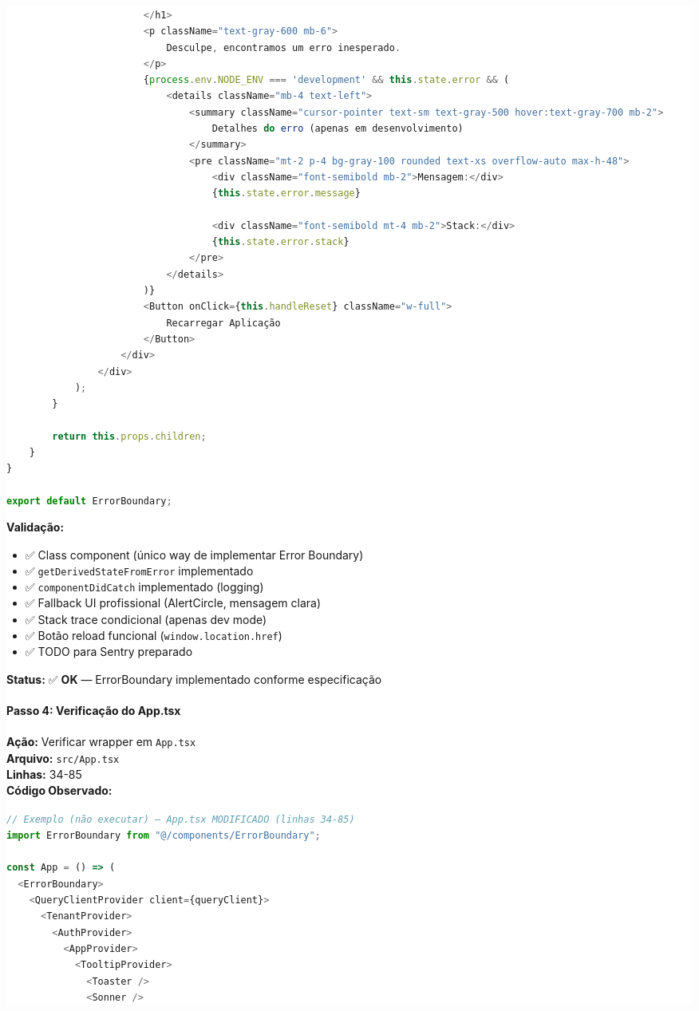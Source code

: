 ```typescript
                        </h1>
                        <p className="text-gray-600 mb-6">
                            Desculpe, encontramos um erro inesperado.
                        </p>
                        {process.env.NODE_ENV === 'development' && this.state.error && (
                            <details className="mb-4 text-left">
                                <summary className="cursor-pointer text-sm text-gray-500 hover:text-gray-700 mb-2">
                                    Detalhes do erro (apenas em desenvolvimento)
                                </summary>
                                <pre className="mt-2 p-4 bg-gray-100 rounded text-xs overflow-auto max-h-48">
                                    <div className="font-semibold mb-2">Mensagem:</div>
                                    {this.state.error.message}
                                    
                                    <div className="font-semibold mt-4 mb-2">Stack:</div>
                                    {this.state.error.stack}
                                </pre>
                            </details>
                        )}
                        <Button onClick={this.handleReset} className="w-full">
                            Recarregar Aplicação
                        </Button>
                    </div>
                </div>
            );
        }

        return this.props.children;
    }
}

export default ErrorBoundary;
```

**Validação:**
- ✅ Class component (único way de implementar Error Boundary)
- ✅ `getDerivedStateFromError` implementado
- ✅ `componentDidCatch` implementado (logging)
- ✅ Fallback UI profissional (AlertCircle, mensagem clara)
- ✅ Stack trace condicional (apenas dev mode)
- ✅ Botão reload funcional (`window.location.href`)
- ✅ TODO para Sentry preparado

**Status:** ✅ **OK** — ErrorBoundary implementado conforme especificação

#### Passo 4: Verificação do App.tsx
**Ação:** Verificar wrapper em `App.tsx`  
**Arquivo:** `src/App.tsx`  
**Linhas:** 34-85  
**Código Observado:**
```typescript
// Exemplo (não executar) — App.tsx MODIFICADO (linhas 34-85)
import ErrorBoundary from "@/components/ErrorBoundary";

const App = () => (
  <ErrorBoundary>
    <QueryClientProvider client={queryClient}>
      <TenantProvider>
        <AuthProvider>
          <AppProvider>
            <TooltipProvider>
              <Toaster />
              <Sonner />
```
